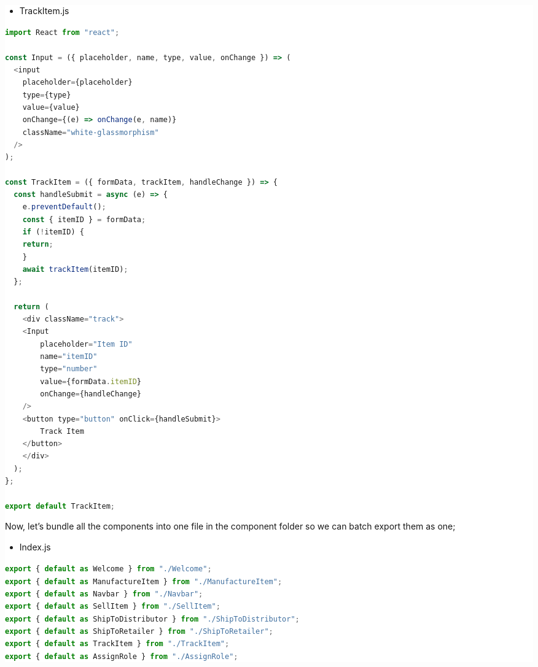 
- TrackItem.js

```js
import React from "react";

const Input = ({ placeholder, name, type, value, onChange }) => (
  <input
	placeholder={placeholder}
	type={type}
	value={value}
	onChange={(e) => onChange(e, name)}
	className="white-glassmorphism"
  />
);

const TrackItem = ({ formData, trackItem, handleChange }) => {
  const handleSubmit = async (e) => {
	e.preventDefault();
	const { itemID } = formData;
	if (!itemID) {
  	return;
	}
	await trackItem(itemID);
  };

  return (
	<div className="track">
  	<Input
    	placeholder="Item ID"
    	name="itemID"
    	type="number"
    	value={formData.itemID}
    	onChange={handleChange}
  	/>
  	<button type="button" onClick={handleSubmit}>
    	Track Item
  	</button>
	</div>
  );
};

export default TrackItem;

```


Now, let’s  bundle all the components into one file in the component folder so we can batch export them as one;

- Index.js

```js
export { default as Welcome } from "./Welcome";
export { default as ManufactureItem } from "./ManufactureItem";
export { default as Navbar } from "./Navbar";
export { default as SellItem } from "./SellItem";
export { default as ShipToDistributor } from "./ShipToDistributor";
export { default as ShipToRetailer } from "./ShipToRetailer";
export { default as TrackItem } from "./TrackItem";
export { default as AssignRole } from "./AssignRole";

```
